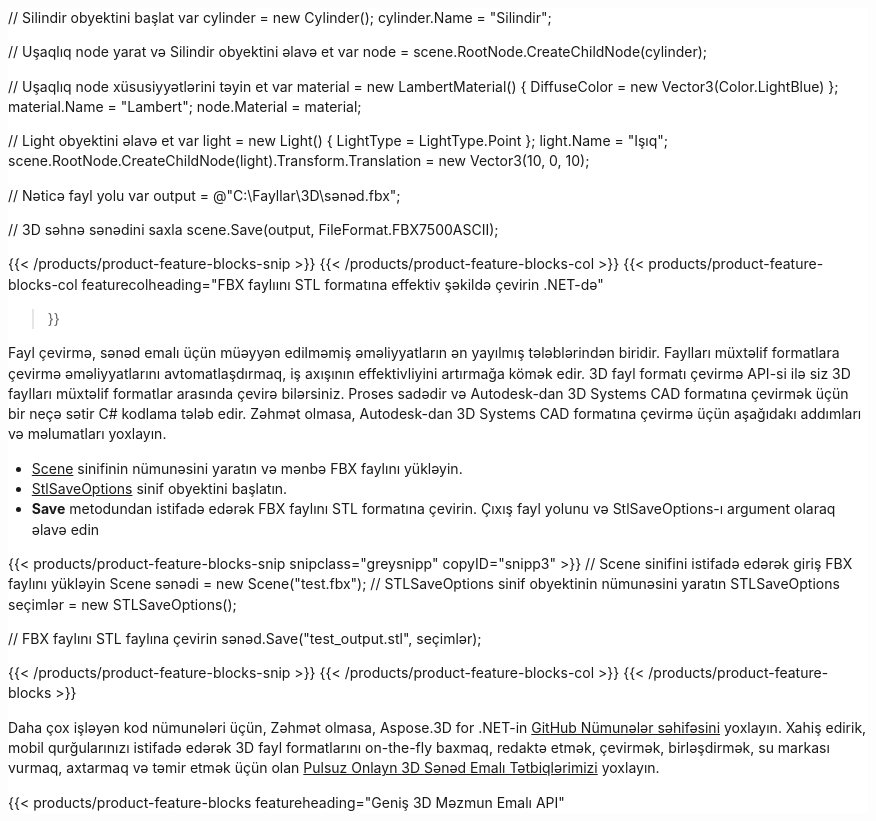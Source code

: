 // Silindir obyektini başlat
var cylinder = new Cylinder();
cylinder.Name = "Silindir";

// Uşaqlıq node yarat və Silindir obyektini əlavə et
var node = scene.RootNode.CreateChildNode(cylinder);

// Uşaqlıq node xüsusiyyətlərini təyin et
var material = new LambertMaterial() { DiffuseColor = new Vector3(Color.LightBlue) };
material.Name = "Lambert";
node.Material = material;

// Light obyektini əlavə et
var light = new Light() { LightType = LightType.Point };
light.Name = "Işıq";
scene.RootNode.CreateChildNode(light).Transform.Translation = new Vector3(10, 0, 10);

// Nəticə fayl yolu
var output = @"C:\Fayllar\3D\sənəd.fbx";

// 3D səhnə sənədini saxla
scene.Save(output, FileFormat.FBX7500ASCII);

{{< /products/product-feature-blocks-snip >}}
{{< /products/product-feature-blocks-col >}}
{{< products/product-feature-blocks-col
featurecolheading="FBX faylıını STL formatına effektiv şəkildə çevirin .NET-də"
>}}
<p>Fayl çevirmə, sənəd emalı üçün müəyyən edilməmiş əməliyyatların ən yayılmış tələblərindən biridir. Faylları müxtəlif formatlara çevirmə əməliyyatlarını avtomatlaşdırmaq, iş axışının effektivliyini artırmağa kömək edir. 3D fayl formatı çevirmə API-si ilə siz 3D faylları müxtəlif formatlar arasında çevirə bilərsiniz. Proses sadədir və Autodesk-dan 3D Systems CAD formatına çevirmək üçün bir neçə sətir C# kodlama tələb edir. Zəhmət olmasa, Autodesk-dan 3D Systems CAD formatına çevirmə üçün aşağıdakı addımları və məlumatları yoxlayın.</p>
<ul>
   <li><a href="https://reference.aspose.com/3d/net/aspose.threed/scene/">Scene</a> sinifinin nümunəsini yaratın və mənbə FBX faylını yükləyin.</li>
   <li><a href="https://reference.aspose.com/3d/net/aspose.threed.formats/stlsaveoptions/">StlSaveOptions</a> sinif obyektini başlatın.</li>
   <li><strong>Save</strong> metodundan istifadə edərək FBX faylını STL formatına çevirin. Çıxış fayl yolunu və StlSaveOptions-ı argument olaraq əlavə edin</li>
</ul>
{{< products/product-feature-blocks-snip
snipclass="greysnipp"
copyID="snipp3"
>}}
// Scene sinifini istifadə edərək giriş FBX faylını yükləyin
Scene sənədi = new Scene("test.fbx");
// STLSaveOptions sinif obyektinin nümunəsini yaratın 
STLSaveOptions seçimlər = new STLSaveOptions();

// FBX faylını STL faylına çevirin 
sənəd.Save("test_output.stl", seçimlər);

{{< /products/product-feature-blocks-snip >}}
{{< /products/product-feature-blocks-col >}}
{{< /products/product-feature-blocks >}}
   <p class="col-lg-12">Daha çox işləyən kod nümunələri üçün, Zəhmət olmasa, Aspose.3D for .NET-in <a href="https://github.com/aspose-3d/Aspose.3D-for-.NET/tree/master/Examples">GitHub Nümunələr səhifəsini</a> yoxlayın. Xahiş edirik, mobil qurğularınızı istifadə edərək 3D fayl formatlarını on-the-fly baxmaq, redaktə etmək, çevirmək, birləşdirmək, su markası vurmaq, axtarmaq və təmir etmək üçün olan <a href="https://products.aspose.app/3d/">Pulsuz Onlayn 3D Sənəd Emalı Tətbiqlərimizi</a> yoxlayın.</p>
{{< products/product-feature-blocks
featureheading="Geniş 3D Məzmun Emalı API"
